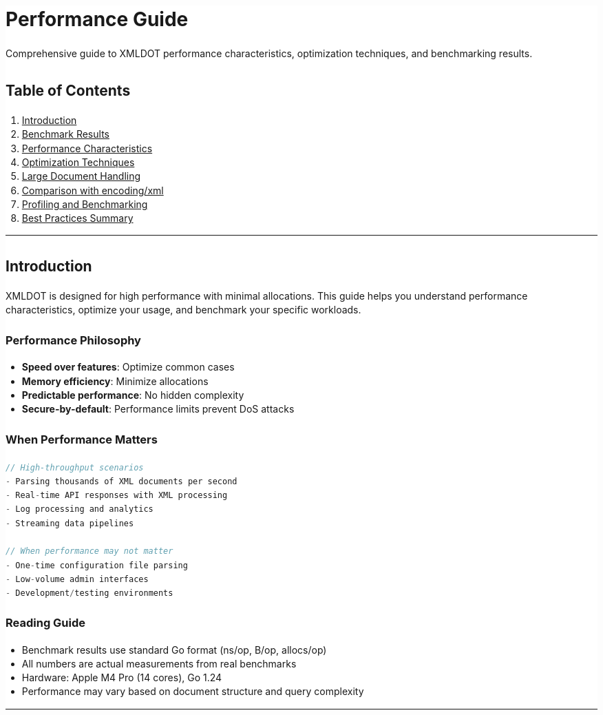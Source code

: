 # Performance Guide

Comprehensive guide to XMLDOT performance characteristics, optimization techniques, and benchmarking results.

## Table of Contents

1. [Introduction](#introduction)
2. [Benchmark Results](#benchmark-results)
3. [Performance Characteristics](#performance-characteristics)
4. [Optimization Techniques](#optimization-techniques)
5. [Large Document Handling](#large-document-handling)
6. [Comparison with encoding/xml](#comparison-with-encodingxml)
7. [Profiling and Benchmarking](#profiling-and-benchmarking)
8. [Best Practices Summary](#best-practices-summary)

---

## Introduction

XMLDOT is designed for high performance with minimal allocations. This guide helps you understand performance characteristics, optimize your usage, and benchmark your specific workloads.

### Performance Philosophy

- **Speed over features**: Optimize common cases
- **Memory efficiency**: Minimize allocations
- **Predictable performance**: No hidden complexity
- **Secure-by-default**: Performance limits prevent DoS attacks

### When Performance Matters

```go
// High-throughput scenarios
- Parsing thousands of XML documents per second
- Real-time API responses with XML processing
- Log processing and analytics
- Streaming data pipelines

// When performance may not matter
- One-time configuration file parsing
- Low-volume admin interfaces
- Development/testing environments
```

### Reading Guide

- Benchmark results use standard Go format (ns/op, B/op, allocs/op)
- All numbers are actual measurements from real benchmarks
- Hardware: Apple M4 Pro (14 cores), Go 1.24
- Performance may vary based on document structure and query complexity

---
